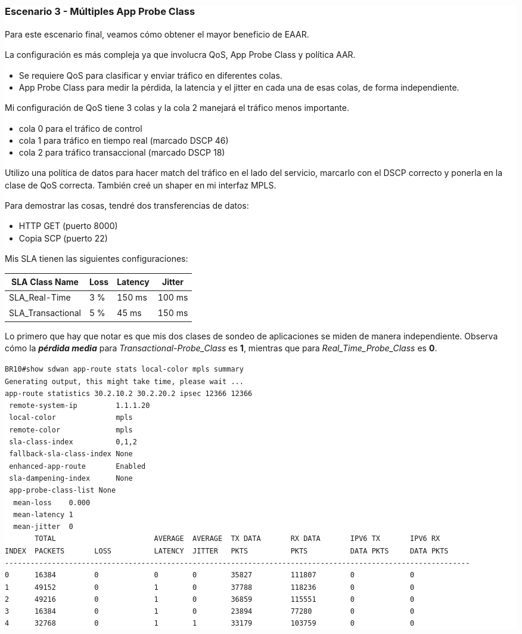 ### Escenario 3 -  Múltiples App Probe Class

Para este escenario final, veamos cómo obtener el mayor beneficio de EAAR. 

La configuración es más compleja ya que involucra QoS, App Probe Class y política AAR.

- Se requiere QoS para clasificar y enviar tráfico en diferentes colas.
- App Probe Class para medir la pérdida, la latencia y el jitter en cada una de esas colas, de forma independiente.

Mi configuración de QoS tiene 3 colas y la cola 2 manejará el tráfico menos importante. 

- cola 0 para el tráfico de control
- cola 1 para tráfico en tiempo real (marcado DSCP 46)
- cola 2 para tráfico transaccional (marcado DSCP 18)

Utilizo una política de datos para hacer match del tráfico en el lado del servicio, marcarlo con el DSCP correcto y ponerla en la clase de QoS correcta. También creé un shaper en mi interfaz MPLS.

Para demostrar las cosas, tendré dos transferencias de datos:
- HTTP GET (puerto 8000)
- Copia SCP (puerto 22) 

Mis SLA tienen las siguientes configuraciones:

|SLA Class Name     | Loss |Latency|Jitter  |
|-------------------|-----|--------|--------|
| SLA_Real-Time     | 3 % | 150 ms | 100 ms |
| SLA_Transactional | 5 % | 45 ms  | 150 ms | 


Lo primero que hay que notar es que mis dos clases de sondeo de aplicaciones se miden de manera independiente. Observa cómo la **_pérdida media_** para _Transactional-Probe_Class_ es **1**, mientras que para _Real_Time_Probe_Class_ es **0**.

```
BR10#show sdwan app-route stats local-color mpls summary 
Generating output, this might take time, please wait ...
app-route statistics 30.2.10.2 30.2.20.2 ipsec 12366 12366
 remote-system-ip         1.1.1.20
 local-color              mpls
 remote-color             mpls
 sla-class-index          0,1,2
 fallback-sla-class-index None
 enhanced-app-route       Enabled
 sla-dampening-index      None
 app-probe-class-list None
  mean-loss    0.000
  mean-latency 1
  mean-jitter  0
       TOTAL                       AVERAGE  AVERAGE  TX DATA       RX DATA       IPV6 TX       IPV6 RX       
INDEX  PACKETS       LOSS          LATENCY  JITTER   PKTS          PKTS          DATA PKTS     DATA PKTS     
-------------------------------------------------------------------------------------------------------------
0      16384         0             0        0        35827         111807        0             0             
1      49152         0             1        0        37788         118236        0             0             
2      49216         0             1        0        36859         115551        0             0             
3      16384         0             1        0        23894         77280         0             0             
4      32768         0             1        1        33179         103759        0             0             
```